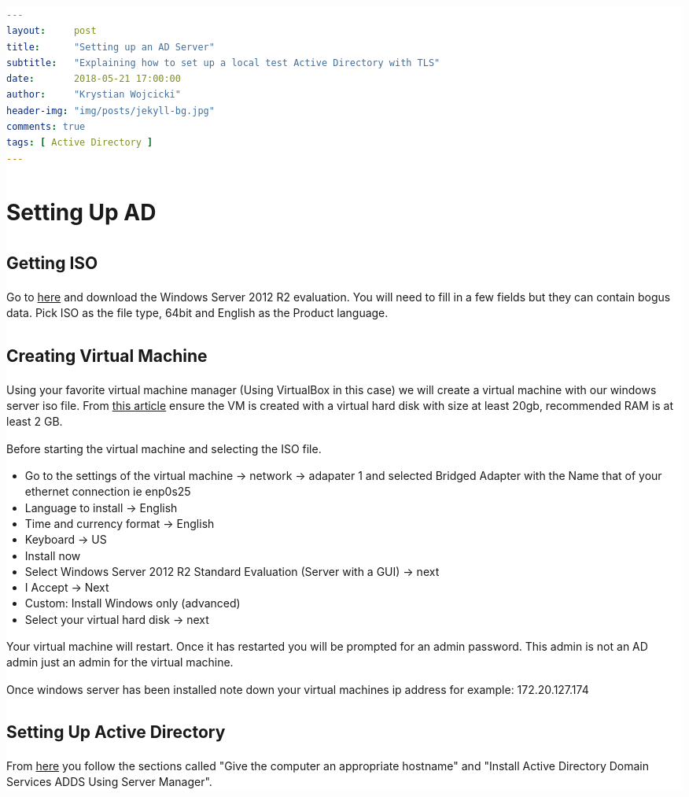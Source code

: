 ```yaml
---
layout:     post
title:      "Setting up an AD Server"
subtitle:   "Explaining how to set up a local test Active Directory with TLS"
date:       2018-05-21 17:00:00
author:     "Krystian Wojcicki"
header-img: "img/posts/jekyll-bg.jpg"
comments: true
tags: [ Active Directory ]
---
```


# Setting Up AD

## Getting ISO
Go to [here](https://www.microsoft.com/en-gb/evalcenter/evaluate-windows-server-2012-r2) and download the Windows Server 2012 R2 evaluation. You will need to fill in a few fields but they can contain bogus data. Pick ISO as the file type, 64bit and English as the Product language.


## Creating Virtual Machine
Using your favorite virtual machine manager (Using VirtualBox in this case) we will create a virtual machine with our windows server iso file. From [this article](https://dalanzg.github.io/tips-tutorials/windows/2016/05/22/how-to-install-windows-server-2012-on-virtualbox/) ensure the VM is created with a virtual hard disk with size at least 20gb, recommended RAM is at least 2 GB.

Before starting the virtual machine and selecting the ISO file. 

* Go to the settings of the virtual machine → network → adapater 1 and selected Bridged Adapter with the Name that of your ethernet connection ie enp0s25
* Language to install → English
* Time and currency format → English
* Keyboard → US 
* Install now 
* Select Windows Server 2012 R2 Standard Evaluation (Server with a GUI) → next
* I Accept → Next
* Custom: Install Windows only (advanced) 
* Select your virtual hard disk → next 

Your virtual machine will restart. Once it has restarted you will be prompted for an admin password. This admin is not an AD admin just an admin for the virtual machine. 

Once windows server has been installed note down your virtual machines ip address for example: 172.20.127.174

## Setting Up Active Directory

From [here](https://forum.forgerock.com/2016/08/setting-active-directory-domain-evaluating-forgerock-stack/) you follow the sections called "Give the computer an appropriate hostname" and "Install Active Directory Domain Services ADDS Using Server Manager". 
